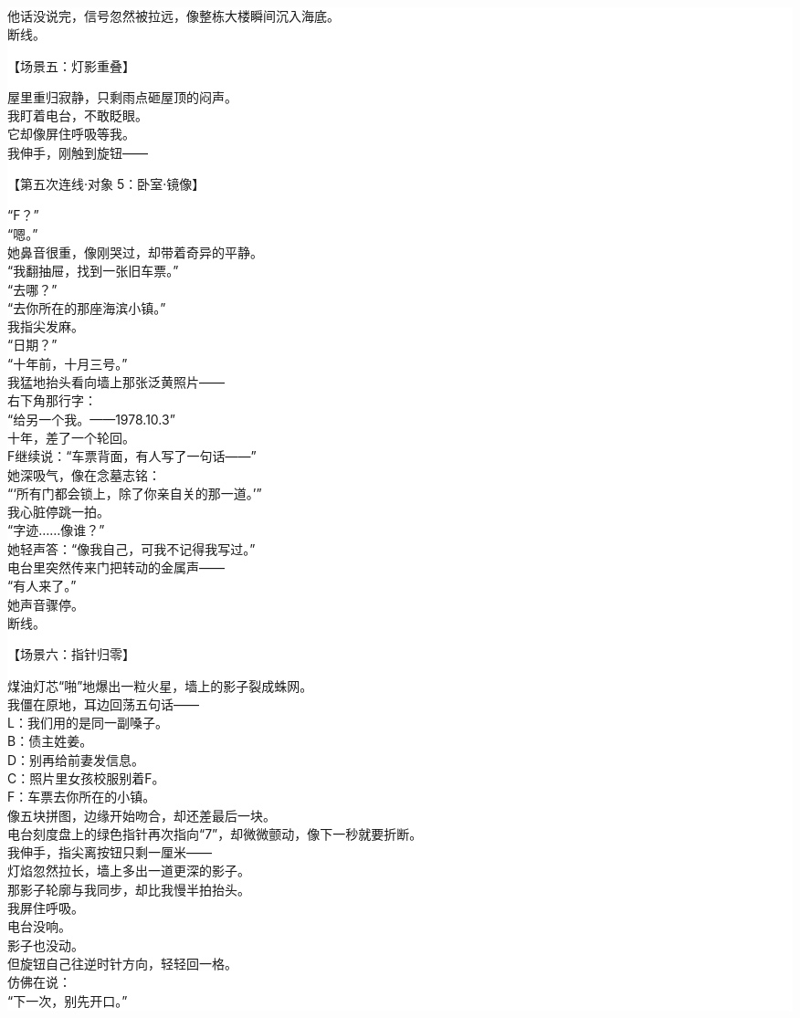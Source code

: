 他话没说完，信号忽然被拉远，像整栋大楼瞬间沉入海底。  
断线。

【场景五：灯影重叠】

屋里重归寂静，只剩雨点砸屋顶的闷声。  
我盯着电台，不敢眨眼。  
它却像屏住呼吸等我。  
我伸手，刚触到旋钮——

【第五次连线·对象 5：卧室·镜像】

“F？”  
“嗯。”  
她鼻音很重，像刚哭过，却带着奇异的平静。  
“我翻抽屉，找到一张旧车票。”  
“去哪？”  
“去你所在的那座海滨小镇。”  
我指尖发麻。  
“日期？”  
“十年前，十月三号。”  
我猛地抬头看向墙上那张泛黄照片——  
右下角那行字：  
“给另一个我。——1978.10.3”  
十年，差了一个轮回。  
F继续说：“车票背面，有人写了一句话——”  
她深吸气，像在念墓志铭：  
“‘所有门都会锁上，除了你亲自关的那一道。’”  
我心脏停跳一拍。  
“字迹……像谁？”  
她轻声答：“像我自己，可我不记得我写过。”  
电台里突然传来门把转动的金属声——  
“有人来了。”  
她声音骤停。  
断线。

【场景六：指针归零】

煤油灯芯“啪”地爆出一粒火星，墙上的影子裂成蛛网。  
我僵在原地，耳边回荡五句话——  
L：我们用的是同一副嗓子。  
B：债主姓姜。  
D：别再给前妻发信息。  
C：照片里女孩校服别着F。  
F：车票去你所在的小镇。  
像五块拼图，边缘开始吻合，却还差最后一块。  
电台刻度盘上的绿色指针再次指向“7”，却微微颤动，像下一秒就要折断。  
我伸手，指尖离按钮只剩一厘米——  
灯焰忽然拉长，墙上多出一道更深的影子。  
那影子轮廓与我同步，却比我慢半拍抬头。  
我屏住呼吸。  
电台没响。  
影子也没动。  
但旋钮自己往逆时针方向，轻轻回一格。  
仿佛在说：  
“下一次，别先开口。”
 